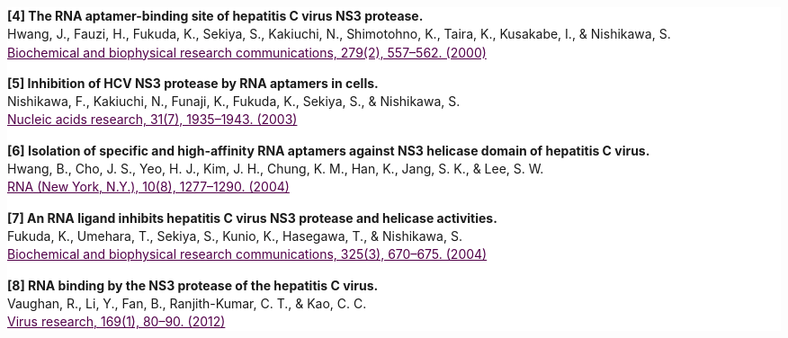<a id="ref4"></a><font><strong>[4] The RNA aptamer-binding site of hepatitis C virus NS3 protease.</strong></font><br />
Hwang, J., Fauzi, H., Fukuda, K., Sekiya, S., Kakiuchi, N., Shimotohno, K., Taira, K., Kusakabe, I., & Nishikawa, S.<br />
<a href="https://pubmed.ncbi.nlm.nih.gov/11118325/" target="_blank" style="color:#520049">Biochemical and biophysical research communications, 279(2), 557–562. (2000)</a>
<br/>
            
<a id="ref5"></a><font><strong>[5] Inhibition of HCV NS3 protease by RNA aptamers in cells.</strong></font><br />
Nishikawa, F., Kakiuchi, N., Funaji, K., Fukuda, K., Sekiya, S., & Nishikawa, S.<br />
<a href="https://pubmed.ncbi.nlm.nih.gov/12655010/" target="_blank" style="color:#520049">Nucleic acids research, 31(7), 1935–1943. (2003)</a>
<br/>
            
<a id="ref6"></a><font><strong>[6] Isolation of specific and high-affinity RNA aptamers against NS3 helicase domain of hepatitis C virus.</strong></font><br />
Hwang, B., Cho, J. S., Yeo, H. J., Kim, J. H., Chung, K. M., Han, K., Jang, S. K., & Lee, S. W.<br />
<a href="https://pubmed.ncbi.nlm.nih.gov/15247433/" target="_blank" style="color:#520049">RNA (New York, N.Y.), 10(8), 1277–1290. (2004)</a>
<br/>
            
<a id="ref7"></a><font><strong>[7] An RNA ligand inhibits hepatitis C virus NS3 protease and helicase activities.</strong></font><br />
Fukuda, K., Umehara, T., Sekiya, S., Kunio, K., Hasegawa, T., & Nishikawa, S.<br />
<a href="https://pubmed.ncbi.nlm.nih.gov/15541341/" target="_blank" style="color:#520049">Biochemical and biophysical research communications, 325(3), 670–675. (2004)</a>
<br/>
            
<a id="ref8"></a><font><strong>[8] RNA binding by the NS3 protease of the hepatitis C virus.</strong></font><br />
Vaughan, R., Li, Y., Fan, B., Ranjith-Kumar, C. T., & Kao, C. C.<br />
<a href="https://pubmed.ncbi.nlm.nih.gov/22814430/" target="_blank" style="color:#520049">Virus research, 169(1), 80–90. (2012)</a>
<br/>


<script>
    function toggleSequence(event) {
      const container = event.target.closest('.sequence-container');
      container.classList.toggle('expanded');
      const showMoreText = container.querySelector('.show-more');
      
      // 展开后按钮文本变化
      if (container.classList.contains('expanded')) {
        showMoreText.textContent = '...';  // 展开后显示 "..."
      } else {
        showMoreText.textContent = '......';  // 收起后显示 "......"
      }
    }

    // 页面加载时，限制序列文本为50个字符
    window.addEventListener('load', function() {
      const sequenceContainers = document.querySelectorAll('.sequence-container');
      sequenceContainers.forEach(container => {
        const fullSeqText = container.querySelector('.full-sequence').textContent;
        const truncatedText = fullSeqText.slice(0, 20);  // 只显示前50个字符
        container.querySelector('.sequence-text').textContent = truncatedText;
      });
    });
  </script>
